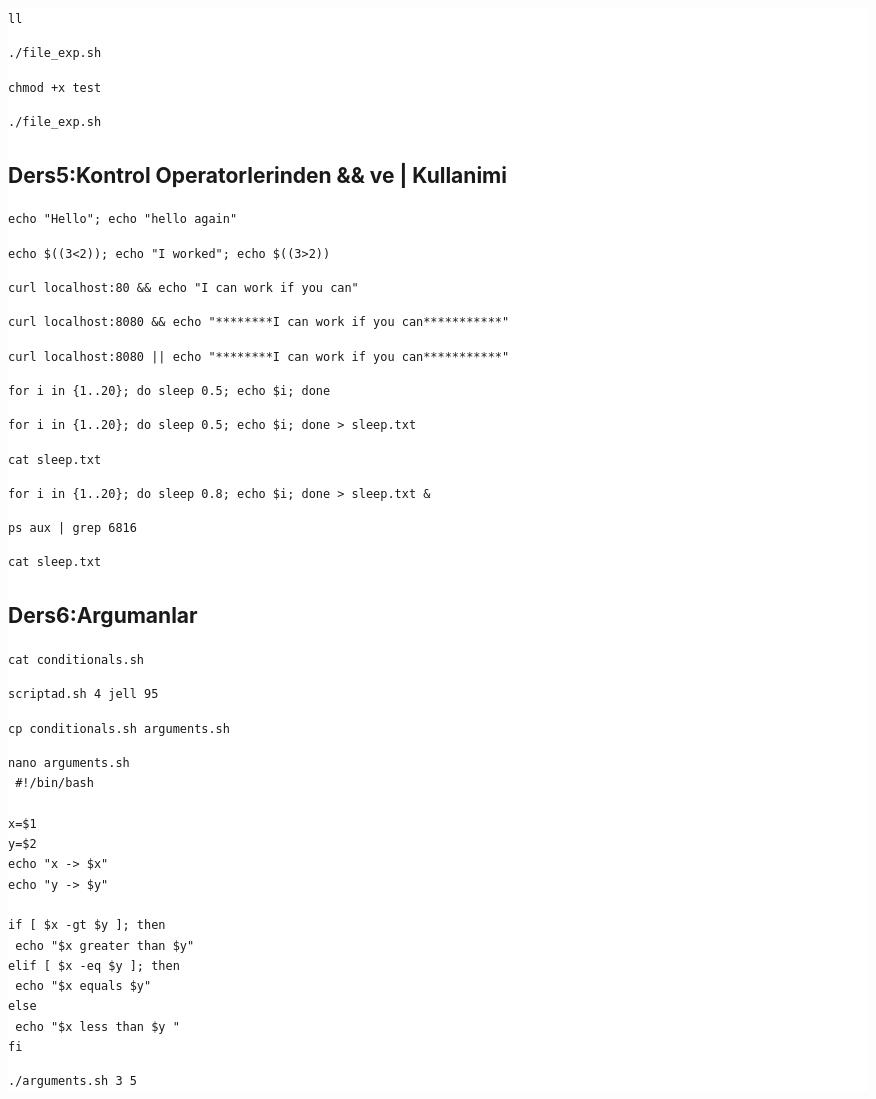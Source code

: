`ll`

`./file_exp.sh`

`chmod +x test`

`./file_exp.sh`

## Ders5:Kontrol Operatorlerinden && ve | Kullanimi

`echo "Hello"; echo "hello again"`

`echo $((3<2)); echo "I worked"; echo $((3>2))`

`curl localhost:80 && echo "I can work if you can"`

`curl localhost:8080 && echo "********I can work if you can***********"`

`curl localhost:8080 || echo "********I can work if you can***********"`

 `for i in {1..20}; do sleep 0.5; echo $i; done`

  `for i in {1..20}; do sleep 0.5; echo $i; done > sleep.txt`

  `cat sleep.txt`

  `for i in {1..20}; do sleep 0.8; echo $i; done > sleep.txt &`

  `ps aux | grep 6816`

  `cat sleep.txt`

## Ders6:Argumanlar

`cat conditionals.sh`

`scriptad.sh 4 jell 95`

`cp conditionals.sh arguments.sh`

```
nano arguments.sh
 #!/bin/bash

x=$1
y=$2
echo "x -> $x"
echo "y -> $y"

if [ $x -gt $y ]; then
 echo "$x greater than $y"
elif [ $x -eq $y ]; then
 echo "$x equals $y"
else
 echo "$x less than $y "
fi
```

`./arguments.sh 3 5`

